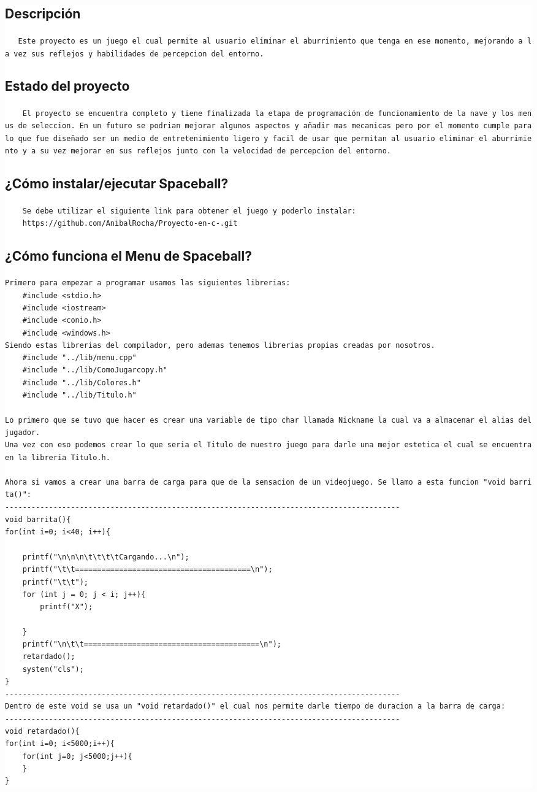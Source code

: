 ## Descripción
       Este proyecto es un juego el cual permite al usuario eliminar el aburrimiento que tenga en ese momento, mejorando a la vez sus reflejos y habilidades de percepcion del entorno.

## Estado del proyecto
        El proyecto se encuentra completo y tiene finalizada la etapa de programación de funcionamiento de la nave y los menus de seleccion. En un futuro se podrian mejorar algunos aspectos y añadir mas mecanicas pero por el momento cumple para lo que fue diseñado ser un medio de entretenimiento ligero y facil de usar que permitan al usuario eliminar el aburrimiento y a su vez mejorar en sus reflejos junto con la velocidad de percepcion del entorno.

## ¿Cómo instalar/ejecutar Spaceball?
        Se debe utilizar el siguiente link para obtener el juego y poderlo instalar:
		https://github.com/AnibalRocha/Proyecto-en-c-.git

## ¿Cómo funciona el Menu de Spaceball?
  	Primero para empezar a programar usamos las siguientes librerias:
		#include <stdio.h>
		#include <iostream>
		#include <conio.h>
		#include <windows.h>
	Siendo estas librerias del compilador, pero ademas tenemos librerias propias creadas por nosotros.
		#include "../lib/menu.cpp" 
		#include "../lib/ComoJugarcopy.h"
		#include "../lib/Colores.h"
		#include "../lib/Titulo.h"
		
	Lo primero que se tuvo que hacer es crear una variable de tipo char llamada Nickname la cual va a almacenar el alias del jugador.
	Una vez con eso podemos crear lo que seria el Titulo de nuestro juego para darle una mejor estetica el cual se encuentra en la libreria Titulo.h.
	
	Ahora si vamos a crear una barra de carga para que de la sensacion de un videojuego. Se llamo a esta funcion "void barrita()":
	------------------------------------------------------------------------------------------
	void barrita(){
    for(int i=0; i<40; i++){
        
        printf("\n\n\n\t\t\t\tCargando...\n");
        printf("\t\t========================================\n");
        printf("\t\t");
        for (int j = 0; j < i; j++){
            printf("X");
            
        }
        printf("\n\t\t========================================\n");
        retardado();
        system("cls");
    }
	------------------------------------------------------------------------------------------
	Dentro de este void se usa un "void retardado()" el cual nos permite darle tiempo de duracion a la barra de carga:
	------------------------------------------------------------------------------------------
	void retardado(){
    for(int i=0; i<5000;i++){
        for(int j=0; j<5000;j++){
        }
    }
	